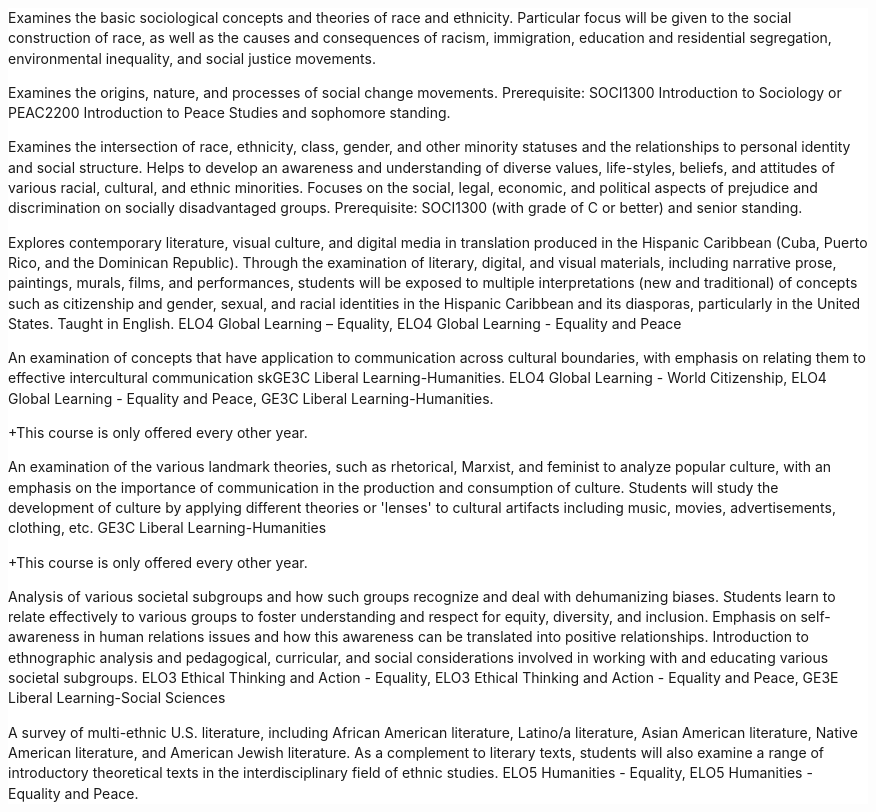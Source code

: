 Examines the basic sociological concepts and theories of race and ethnicity. Particular focus will be given to the social construction of race, as well as the causes and consequences of racism, immigration, education and residential segregation, environmental inequality, and social justice movements.

Examines the origins, nature, and processes of social change movements. Prerequisite: SOCI1300 Introduction to Sociology or PEAC2200 Introduction to Peace Studies and sophomore standing.

Examines the intersection of race, ethnicity, class, gender, and other minority statuses and the relationships to personal identity and social structure. Helps to develop an awareness and understanding of diverse values, life-styles, beliefs, and attitudes of various racial, cultural, and ethnic minorities. Focuses on the social, legal, economic, and political aspects of prejudice and discrimination on socially disadvantaged groups. Prerequisite: SOCI1300 (with grade of C or better) and senior standing.

Explores contemporary literature, visual culture, and digital media in translation produced in the Hispanic Caribbean (Cuba, Puerto Rico, and the Dominican Republic). Through the examination of literary, digital, and visual materials, including narrative prose, paintings, murals, films, and performances, students will be exposed to multiple interpretations (new and traditional) of concepts such as citizenship and gender, sexual, and racial identities in the Hispanic Caribbean and its diasporas, particularly in the United States. Taught in English. ELO4 Global Learning – Equality, ELO4 Global Learning - Equality and Peace

An examination of concepts that have application to communication across cultural boundaries, with emphasis on relating them to effective intercultural communication skGE3C Liberal Learning-Humanities. ELO4 Global Learning - World Citizenship, ELO4 Global Learning - Equality and Peace, GE3C Liberal Learning-Humanities.



+This course is only offered every other year.

An examination of the various landmark theories, such as rhetorical, Marxist, and feminist to analyze popular culture, with an emphasis on the importance of communication in the production and consumption of culture. Students will study the development of culture by applying different theories or 'lenses' to cultural artifacts including music, movies, advertisements, clothing, etc. GE3C Liberal Learning-Humanities



+This course is only offered every other year.

Analysis of various societal subgroups and how such groups recognize and deal with dehumanizing biases.  Students learn to relate effectively to various groups to foster understanding and respect for equity, diversity, and inclusion. Emphasis on self-awareness in human relations issues and how this awareness can be translated into positive relationships. Introduction to ethnographic analysis and pedagogical, curricular, and social considerations involved in working with and educating various societal subgroups. ELO3 Ethical Thinking and Action - Equality, ELO3 Ethical Thinking and Action - Equality and Peace, GE3E Liberal Learning-Social Sciences

A survey of multi-ethnic U.S. literature, including African American literature, Latino/a literature, Asian American literature, Native American literature, and American Jewish literature. As a complement to literary texts, students will also examine a range of introductory theoretical texts in the interdisciplinary field of ethnic studies. ELO5 Humanities - Equality, ELO5 Humanities - Equality and Peace.


